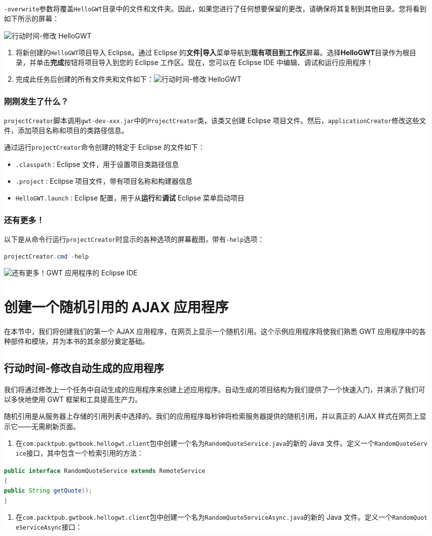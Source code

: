 `-overwrite`参数将覆盖`HelloGWT`目录中的文件和文件夹。因此，如果您进行了任何想要保留的更改，请确保将其复制到其他目录。您将看到如下所示的屏幕：

![行动时间-修改 HelloGWT](https://github.com/OpenDocCN/freelearn-javaweb-zh/raw/master/docs/ggl-web-tk-gwt/img/1007_02_04.jpg)

1.  将新创建的`HelloGWT`项目导入 Eclipse。通过 Eclipse 的**文件|导入**菜单导航到**现有项目到工作区**屏幕。选择**HelloGWT**目录作为根目录，并单击**完成**按钮将项目导入到您的 Eclipse 工作区。现在，您可以在 Eclipse IDE 中编辑、调试和运行应用程序！

1.  完成此任务后创建的所有文件夹和文件如下：![行动时间-修改 HelloGWT](https://github.com/OpenDocCN/freelearn-javaweb-zh/raw/master/docs/ggl-web-tk-gwt/img/1007_02_05.jpg)

### 刚刚发生了什么？

`projectCreator`脚本调用`gwt‑dev‑xxx.jar`中的`ProjectCreator`类，该类又创建 Eclipse 项目文件。然后，`applicationCreator`修改这些文件，添加项目名称和项目的类路径信息。

通过运行`projectCreator`命令创建的特定于 Eclipse 的文件如下：

+   `.classpath：`Eclipse 文件，用于设置项目类路径信息

+   `.project：`Eclipse 项目文件，带有项目名称和构建器信息

+   `HelloGWT.launch：`Eclipse 配置，用于从**运行**和**调试** Eclipse 菜单启动项目

### 还有更多！

以下是从命令行运行`projectCreator`时显示的各种选项的屏幕截图，带有`-help`选项：

```java
projectCreator.cmd -help 

```

![还有更多！GWT 应用程序的 Eclipse IDE](https://github.com/OpenDocCN/freelearn-javaweb-zh/raw/master/docs/ggl-web-tk-gwt/img/1007_02_06.jpg)

# 创建一个随机引用的 AJAX 应用程序

在本节中，我们将创建我们的第一个 AJAX 应用程序，在网页上显示一个随机引用。这个示例应用程序将使我们熟悉 GWT 应用程序中的各种部件和模块，并为本书的其余部分奠定基础。

## 行动时间-修改自动生成的应用程序

我们将通过修改上一个任务中自动生成的应用程序来创建上述应用程序。自动生成的项目结构为我们提供了一个快速入门，并演示了我们可以多快地使用 GWT 框架和工具提高生产力。

随机引用是从服务器上存储的引用列表中选择的。我们的应用程序每秒钟将检索服务器提供的随机引用，并以真正的 AJAX 样式在网页上显示它——无需刷新页面。

1.  在`com.packtpub.gwtbook.hellogwt.client`包中创建一个名为`RandomQuoteService.java`的新的 Java 文件。定义一个`RandomQuoteService`接口，其中包含一个检索引用的方法：

```java
public interface RandomQuoteService extends RemoteService
{
public String getQuote();
}

```

1.  在`com.packtpub.gwtbook.hellogwt.client`包中创建一个名为`RandomQuoteServiceAsync.java`的新的 Java 文件。定义一个`RandomQuoteServiceAsync`接口：
